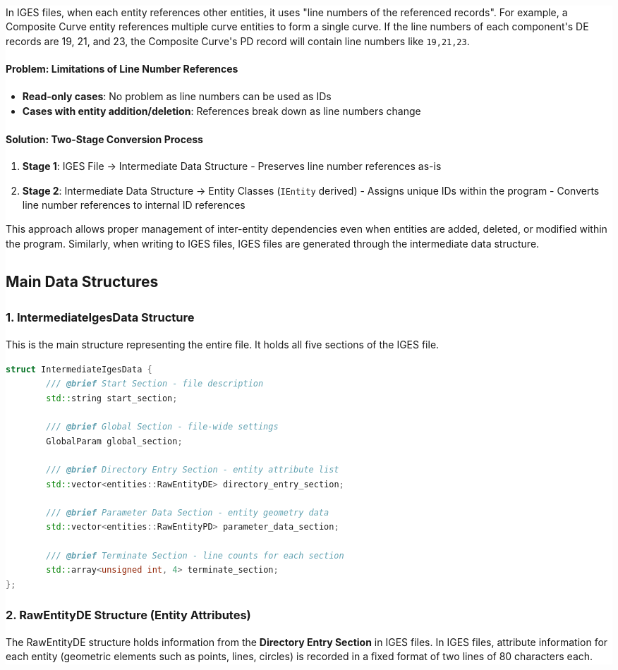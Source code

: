 In IGES files, when each entity references other entities, it uses "line numbers of the referenced records". For example, a Composite Curve entity references multiple curve entities to form a single curve. If the line numbers of each component's DE records are 19, 21, and 23, the Composite Curve's PD record will contain line numbers like `19,21,23`.

#### Problem: Limitations of Line Number References

- **Read-only cases**: No problem as line numbers can be used as IDs
- **Cases with entity addition/deletion**: References break down as line numbers change

#### Solution: Two-Stage Conversion Process

1. **Stage 1**: IGES File → Intermediate Data Structure
        - Preserves line number references as-is

2. **Stage 2**: Intermediate Data Structure → Entity Classes (`IEntity` derived)
        - Assigns unique IDs within the program
        - Converts line number references to internal ID references

This approach allows proper management of inter-entity dependencies even when entities are added, deleted, or modified within the program. Similarly, when writing to IGES files, IGES files are generated through the intermediate data structure.

## Main Data Structures

### 1. IntermediateIgesData Structure

This is the main structure representing the entire file. It holds all five sections of the IGES file.

```cpp
struct IntermediateIgesData {
        /// @brief Start Section - file description
        std::string start_section;

        /// @brief Global Section - file-wide settings
        GlobalParam global_section;

        /// @brief Directory Entry Section - entity attribute list
        std::vector<entities::RawEntityDE> directory_entry_section;

        /// @brief Parameter Data Section - entity geometry data
        std::vector<entities::RawEntityPD> parameter_data_section;

        /// @brief Terminate Section - line counts for each section
        std::array<unsigned int, 4> terminate_section;
};
```

### 2. RawEntityDE Structure (Entity Attributes)

The RawEntityDE structure holds information from the **Directory Entry Section** in IGES files. In IGES files, attribute information for each entity (geometric elements such as points, lines, circles) is recorded in a fixed format of two lines of 80 characters each.
